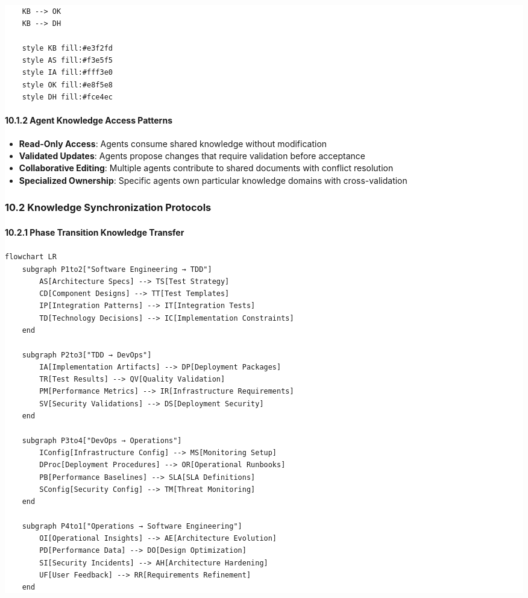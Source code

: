 ```mermaid
    KB --> OK
    KB --> DH
    
    style KB fill:#e3f2fd
    style AS fill:#f3e5f5
    style IA fill:#fff3e0
    style OK fill:#e8f5e8
    style DH fill:#fce4ec
```

#### 10.1.2 Agent Knowledge Access Patterns
- **Read-Only Access**: Agents consume shared knowledge without modification
- **Validated Updates**: Agents propose changes that require validation before acceptance
- **Collaborative Editing**: Multiple agents contribute to shared documents with conflict resolution
- **Specialized Ownership**: Specific agents own particular knowledge domains with cross-validation

### 10.2 Knowledge Synchronization Protocols

#### 10.2.1 Phase Transition Knowledge Transfer

```mermaid
flowchart LR
    subgraph P1to2["Software Engineering → TDD"]
        AS[Architecture Specs] --> TS[Test Strategy]
        CD[Component Designs] --> TT[Test Templates]
        IP[Integration Patterns] --> IT[Integration Tests]
        TD[Technology Decisions] --> IC[Implementation Constraints]
    end
    
    subgraph P2to3["TDD → DevOps"]
        IA[Implementation Artifacts] --> DP[Deployment Packages]
        TR[Test Results] --> QV[Quality Validation]
        PM[Performance Metrics] --> IR[Infrastructure Requirements]
        SV[Security Validations] --> DS[Deployment Security]
    end
    
    subgraph P3to4["DevOps → Operations"]
        IConfig[Infrastructure Config] --> MS[Monitoring Setup]
        DProc[Deployment Procedures] --> OR[Operational Runbooks]
        PB[Performance Baselines] --> SLA[SLA Definitions]
        SConfig[Security Config] --> TM[Threat Monitoring]
    end
    
    subgraph P4to1["Operations → Software Engineering"]
        OI[Operational Insights] --> AE[Architecture Evolution]
        PD[Performance Data] --> DO[Design Optimization]
        SI[Security Incidents] --> AH[Architecture Hardening]
        UF[User Feedback] --> RR[Requirements Refinement]
    end
```
